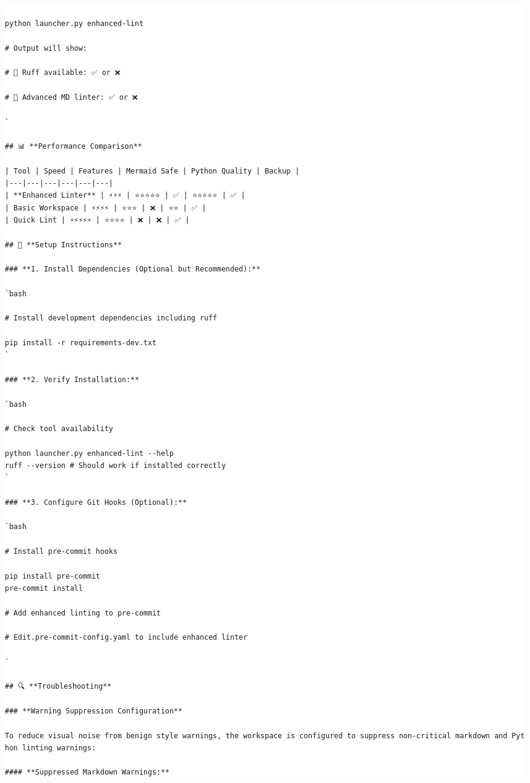 ```' > test_mermaid.md

python launcher.py enhanced-lint

# Output will show:

# 🔧 Ruff available: ✅ or ❌

# 📝 Advanced MD linter: ✅ or ❌

`

## 📊 **Performance Comparison**

| Tool | Speed | Features | Mermaid Safe | Python Quality | Backup |
|---|---|---|---|---|---|
| **Enhanced Linter** | ⚡⚡⚡ | ⭐⭐⭐⭐⭐ | ✅ | ⭐⭐⭐⭐⭐ | ✅ |
| Basic Workspace | ⚡⚡⚡⚡ | ⭐⭐⭐ | ❌ | ⭐⭐ | ✅ |
| Quick Lint | ⚡⚡⚡⚡⚡ | ⭐⭐⭐⭐ | ❌ | ❌ | ✅ |

## 🚀 **Setup Instructions**

### **1. Install Dependencies (Optional but Recommended):**

`bash

# Install development dependencies including ruff

pip install -r requirements-dev.txt
`

### **2. Verify Installation:**

`bash

# Check tool availability

python launcher.py enhanced-lint --help
ruff --version # Should work if installed correctly
`

### **3. Configure Git Hooks (Optional):**

`bash

# Install pre-commit hooks

pip install pre-commit
pre-commit install

# Add enhanced linting to pre-commit

# Edit.pre-commit-config.yaml to include enhanced linter

`

## 🔍 **Troubleshooting**

### **Warning Suppression Configuration**

To reduce visual noise from benign style warnings, the workspace is configured to suppress non-critical markdown and Python linting warnings:

#### **Suppressed Markdown Warnings:**
```